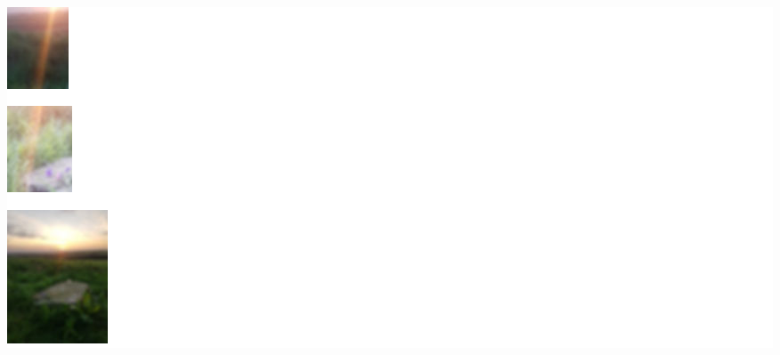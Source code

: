 ![Image 42](../images/8fcc29744a.jpeg)

![Image 43](../images/544fca83ba.jpeg)

![Image 44](../images/24588e6f59.jpeg)
